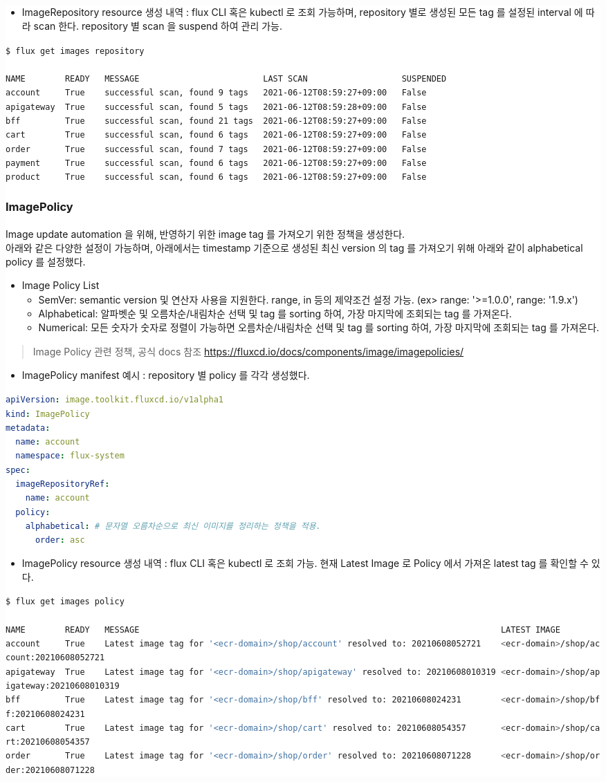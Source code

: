 - ImageRepository resource 생성 내역
: flux CLI 혹은 kubectl 로 조회 가능하며, repository 별로 생성된 모든 tag 를 설정된 interval 에 따라 scan 한다. repository 별 scan 을 suspend 하여 관리 가능.

```sh
$ flux get images repository

NAME      	READY	MESSAGE                       	LAST SCAN                	SUSPENDED
account   	True 	successful scan, found 9 tags 	2021-06-12T08:59:27+09:00	False
apigateway	True 	successful scan, found 5 tags 	2021-06-12T08:59:28+09:00	False
bff       	True 	successful scan, found 21 tags	2021-06-12T08:59:27+09:00	False
cart      	True 	successful scan, found 6 tags 	2021-06-12T08:59:27+09:00	False
order     	True 	successful scan, found 7 tags 	2021-06-12T08:59:27+09:00	False
payment   	True 	successful scan, found 6 tags 	2021-06-12T08:59:27+09:00	False
product   	True 	successful scan, found 6 tags 	2021-06-12T08:59:27+09:00	False
```


### ImagePolicy

Image update automation 을 위해, 반영하기 위한 image tag 를 가져오기 위한 정책을 생성한다.  
아래와 같은 다양한 설정이 가능하며, 아래에서는 timestamp 기준으로 생성된 최신 version 의 tag 를 가져오기 위해 아래와 같이 alphabetical policy 를 설정했다.

- Image Policy List
  - SemVer: semantic version 및 연산자 사용을 지원한다. range, in 등의 제약조건 설정 가능. (ex> range: '>=1.0.0', range: '1.9.x')
  - Alphabetical: 알파벳순 및 오름차순/내림차순 선택 및 tag 를 sorting 하여, 가장 마지막에 조회되는 tag 를 가져온다.
  - Numerical: 모든 숫자가 숫자로 정렬이 가능하면 오름차순/내림차순 선택 및 tag 를 sorting 하여, 가장 마지막에 조회되는 tag 를 가져온다.

> Image Policy 관련 정책, 공식 docs 참조
<https://fluxcd.io/docs/components/image/imagepolicies/>


- ImagePolicy manifest 예시
: repository 별 policy 를 각각 생성했다.

```yaml
apiVersion: image.toolkit.fluxcd.io/v1alpha1
kind: ImagePolicy
metadata:
  name: account
  namespace: flux-system
spec:
  imageRepositoryRef:
    name: account
  policy:
    alphabetical: # 문자열 오름차순으로 최신 이미지를 정리하는 정책을 적용.
      order: asc
```

- ImagePolicy resource 생성 내역
: flux CLI 혹은 kubectl 로 조회 가능. 현재 Latest Image 로 Policy 에서 가져온 latest tag 를 확인할 수 있다.

```sh
$ flux get images policy

NAME      	READY	MESSAGE                                                                         LATEST IMAGE
account   	True 	Latest image tag for '<ecr-domain>/shop/account' resolved to: 20210608052721   	<ecr-domain>/shop/account:20210608052721
apigateway	True 	Latest image tag for '<ecr-domain>/shop/apigateway' resolved to: 20210608010319	<ecr-domain>/shop/apigateway:20210608010319
bff       	True 	Latest image tag for '<ecr-domain>/shop/bff' resolved to: 20210608024231       	<ecr-domain>/shop/bff:20210608024231
cart      	True 	Latest image tag for '<ecr-domain>/shop/cart' resolved to: 20210608054357      	<ecr-domain>/shop/cart:20210608054357
order     	True 	Latest image tag for '<ecr-domain>/shop/order' resolved to: 20210608071228     	<ecr-domain>/shop/order:20210608071228
```